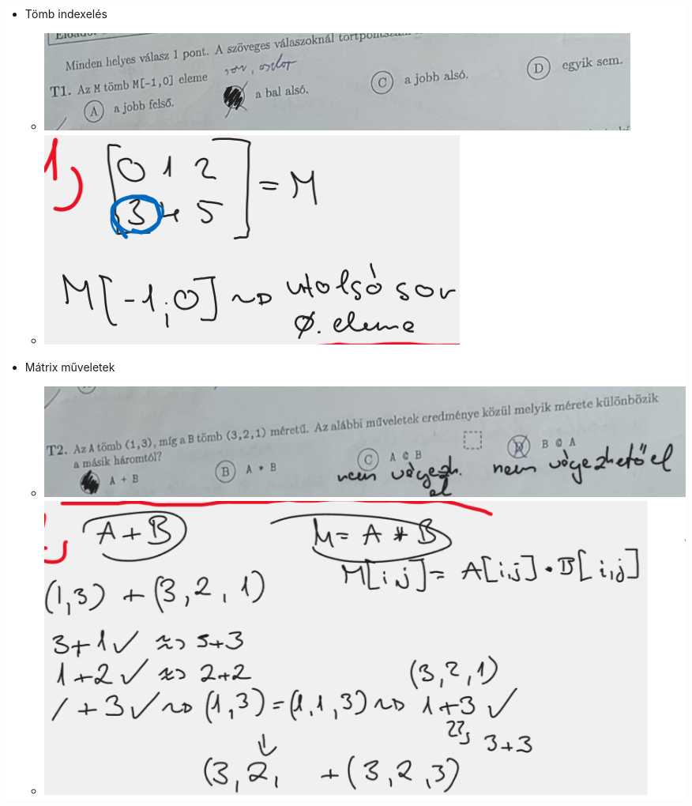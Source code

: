 - Tömb indexelés
    - ![](Images/ITMA_jegyzet_81.png)
    - ![](Images/ITMA_jegyzet_82.png)

- Mátrix műveletek
    - ![](Images/ITMA_jegyzet_83.png)
    - ![](Images/ITMA_jegyzet_84.png)
